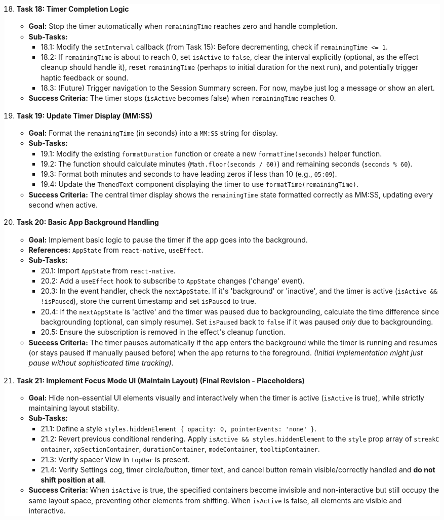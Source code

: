 18. **Task 18: Timer Completion Logic**
    - **Goal:** Stop the timer automatically when `remainingTime` reaches zero and handle completion.
    - **Sub-Tasks:**
        - 18.1: Modify the `setInterval` callback (from Task 15): Before decrementing, check if `remainingTime <= 1`.
        - 18.2: If `remainingTime` is about to reach 0, set `isActive` to `false`, clear the interval explicitly (optional, as the effect cleanup should handle it), reset `remainingTime` (perhaps to initial duration for the next run), and potentially trigger haptic feedback or sound.
        - 18.3: (Future) Trigger navigation to the Session Summary screen. For now, maybe just log a message or show an alert.
    - **Success Criteria:** The timer stops (`isActive` becomes false) when `remainingTime` reaches 0.

19. **Task 19: Update Timer Display (MM:SS)**
    - **Goal:** Format the `remainingTime` (in seconds) into a `MM:SS` string for display.
    - **Sub-Tasks:**
        - 19.1: Modify the existing `formatDuration` function or create a new `formatTime(seconds)` helper function.
        - 19.2: The function should calculate minutes (`Math.floor(seconds / 60)`) and remaining seconds (`seconds % 60`).
        - 19.3: Format both minutes and seconds to have leading zeros if less than 10 (e.g., `05:09`).
        - 19.4: Update the `ThemedText` component displaying the timer to use `formatTime(remainingTime)`.
    - **Success Criteria:** The central timer display shows the `remainingTime` state formatted correctly as MM:SS, updating every second when active.

20. **Task 20: Basic App Background Handling**
    - **Goal:** Implement basic logic to pause the timer if the app goes into the background.
    - **References:** `AppState` from `react-native`, `useEffect`.
    - **Sub-Tasks:**
        - 20.1: Import `AppState` from `react-native`.
        - 20.2: Add a `useEffect` hook to subscribe to `AppState` changes ('change' event).
        - 20.3: In the event handler, check the `nextAppState`. If it's 'background' or 'inactive', and the timer is active (`isActive && !isPaused`), store the current timestamp and set `isPaused` to true.
        - 20.4: If the `nextAppState` is 'active' and the timer was paused due to backgrounding, calculate the time difference since backgrounding (optional, can simply resume). Set `isPaused` back to `false` if it was paused *only* due to backgrounding.
        - 20.5: Ensure the subscription is removed in the effect's cleanup function.
    - **Success Criteria:** The timer pauses automatically if the app enters the background while the timer is running and resumes (or stays paused if manually paused before) when the app returns to the foreground. *(Initial implementation might just pause without sophisticated time tracking).*

21. **Task 21: Implement Focus Mode UI (Maintain Layout) (Final Revision - Placeholders)**
    - **Goal:** Hide non-essential UI elements visually and interactively when the timer is active (`isActive` is true), while strictly maintaining layout stability.
    - **Sub-Tasks:**
        - 21.1: Define a style `styles.hiddenElement { opacity: 0, pointerEvents: 'none' }`.
        - 21.2: Revert previous conditional rendering. Apply `isActive && styles.hiddenElement` to the `style` prop array of `streakContainer`, `xpSectionContainer`, `durationContainer`, `modeContainer`, `tooltipContainer`.
        - 21.3: Verify spacer View in `topBar` is present.
        - 21.4: Verify Settings cog, timer circle/button, timer text, and cancel button remain visible/correctly handled and **do not shift position at all**.
    - **Success Criteria:** When `isActive` is true, the specified containers become invisible and non-interactive but still occupy the same layout space, preventing other elements from shifting. When `isActive` is false, all elements are visible and interactive.
